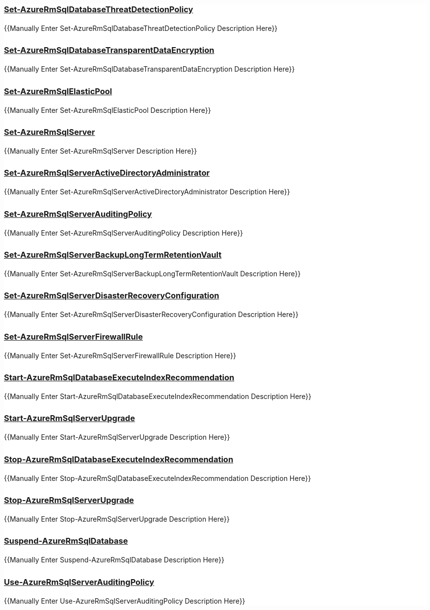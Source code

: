 ### [Set-AzureRmSqlDatabaseThreatDetectionPolicy](Set-AzureRmSqlDatabaseThreatDetectionPolicy.md)
{{Manually Enter Set-AzureRmSqlDatabaseThreatDetectionPolicy Description Here}}

### [Set-AzureRmSqlDatabaseTransparentDataEncryption](Set-AzureRmSqlDatabaseTransparentDataEncryption.md)
{{Manually Enter Set-AzureRmSqlDatabaseTransparentDataEncryption Description Here}}

### [Set-AzureRmSqlElasticPool](Set-AzureRmSqlElasticPool.md)
{{Manually Enter Set-AzureRmSqlElasticPool Description Here}}

### [Set-AzureRmSqlServer](Set-AzureRmSqlServer.md)
{{Manually Enter Set-AzureRmSqlServer Description Here}}

### [Set-AzureRmSqlServerActiveDirectoryAdministrator](Set-AzureRmSqlServerActiveDirectoryAdministrator.md)
{{Manually Enter Set-AzureRmSqlServerActiveDirectoryAdministrator Description Here}}

### [Set-AzureRmSqlServerAuditingPolicy](Set-AzureRmSqlServerAuditingPolicy.md)
{{Manually Enter Set-AzureRmSqlServerAuditingPolicy Description Here}}

### [Set-AzureRmSqlServerBackupLongTermRetentionVault](Set-AzureRmSqlServerBackupLongTermRetentionVault.md)
{{Manually Enter Set-AzureRmSqlServerBackupLongTermRetentionVault Description Here}}

### [Set-AzureRmSqlServerDisasterRecoveryConfiguration](Set-AzureRmSqlServerDisasterRecoveryConfiguration.md)
{{Manually Enter Set-AzureRmSqlServerDisasterRecoveryConfiguration Description Here}}

### [Set-AzureRmSqlServerFirewallRule](Set-AzureRmSqlServerFirewallRule.md)
{{Manually Enter Set-AzureRmSqlServerFirewallRule Description Here}}

### [Start-AzureRmSqlDatabaseExecuteIndexRecommendation](Start-AzureRmSqlDatabaseExecuteIndexRecommendation.md)
{{Manually Enter Start-AzureRmSqlDatabaseExecuteIndexRecommendation Description Here}}

### [Start-AzureRmSqlServerUpgrade](Start-AzureRmSqlServerUpgrade.md)
{{Manually Enter Start-AzureRmSqlServerUpgrade Description Here}}

### [Stop-AzureRmSqlDatabaseExecuteIndexRecommendation](Stop-AzureRmSqlDatabaseExecuteIndexRecommendation.md)
{{Manually Enter Stop-AzureRmSqlDatabaseExecuteIndexRecommendation Description Here}}

### [Stop-AzureRmSqlServerUpgrade](Stop-AzureRmSqlServerUpgrade.md)
{{Manually Enter Stop-AzureRmSqlServerUpgrade Description Here}}

### [Suspend-AzureRmSqlDatabase](Suspend-AzureRmSqlDatabase.md)
{{Manually Enter Suspend-AzureRmSqlDatabase Description Here}}

### [Use-AzureRmSqlServerAuditingPolicy](Use-AzureRmSqlServerAuditingPolicy.md)
{{Manually Enter Use-AzureRmSqlServerAuditingPolicy Description Here}}

